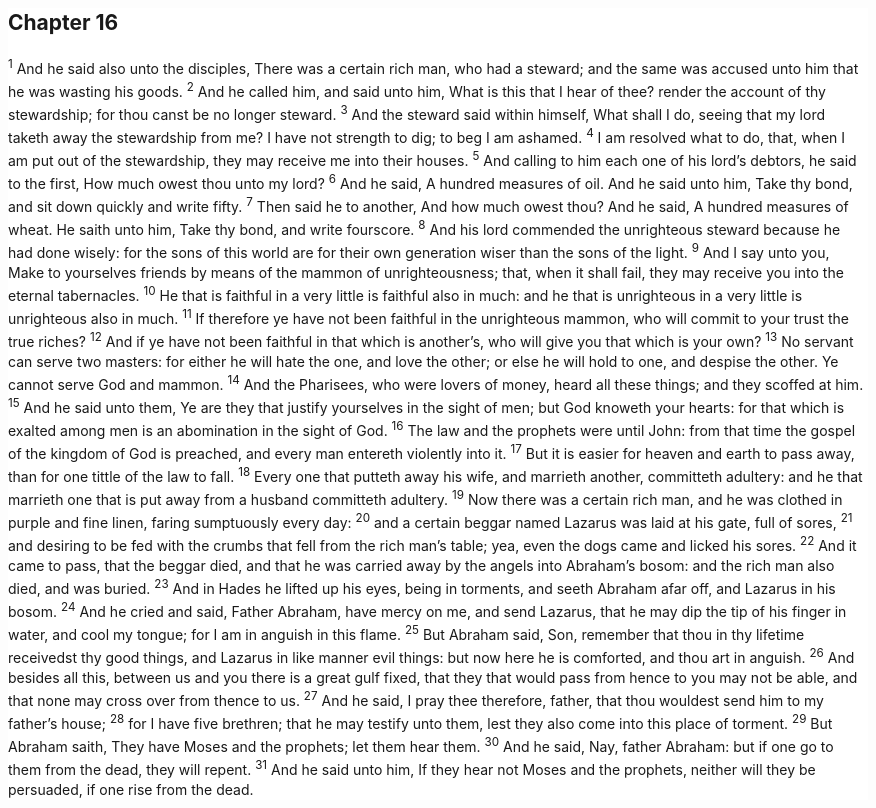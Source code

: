 ## Chapter 16

<sup>1</sup> And he said also unto the disciples, There was a certain rich man, who had a steward; and the same was accused unto him that he was wasting his goods.
<sup>2</sup> And he called him, and said unto him, What is this that I hear of thee? render the account of thy stewardship; for thou canst be no longer steward.
<sup>3</sup> And the steward said within himself, What shall I do, seeing that my lord taketh away the stewardship from me? I have not strength to dig; to beg I am ashamed.
<sup>4</sup> I am resolved what to do, that, when I am put out of the stewardship, they may receive me into their houses.
<sup>5</sup> And calling to him each one of his lord’s debtors, he said to the first, How much owest thou unto my lord?
<sup>6</sup> And he said, A hundred measures of oil. And he said unto him, Take thy bond, and sit down quickly and write fifty.
<sup>7</sup> Then said he to another, And how much owest thou? And he said, A hundred measures of wheat. He saith unto him, Take thy bond, and write fourscore.
<sup>8</sup> And his lord commended the unrighteous steward because he had done wisely: for the sons of this world are for their own generation wiser than the sons of the light.
<sup>9</sup> And I say unto you, Make to yourselves friends by means of the mammon of unrighteousness; that, when it shall fail, they may receive you into the eternal tabernacles.
<sup>10</sup> He that is faithful in a very little is faithful also in much: and he that is unrighteous in a very little is unrighteous also in much.
<sup>11</sup> If therefore ye have not been faithful in the unrighteous mammon, who will commit to your trust the true riches?
<sup>12</sup> And if ye have not been faithful in that which is another’s, who will give you that which is your own?
<sup>13</sup> No servant can serve two masters: for either he will hate the one, and love the other; or else he will hold to one, and despise the other. Ye cannot serve God and mammon.
<sup>14</sup> And the Pharisees, who were lovers of money, heard all these things; and they scoffed at him.
<sup>15</sup> And he said unto them, Ye are they that justify yourselves in the sight of men; but God knoweth your hearts: for that which is exalted among men is an abomination in the sight of God.
<sup>16</sup> The law and the prophets were until John: from that time the gospel of the kingdom of God is preached, and every man entereth violently into it.
<sup>17</sup> But it is easier for heaven and earth to pass away, than for one tittle of the law to fall.
<sup>18</sup> Every one that putteth away his wife, and marrieth another, committeth adultery: and he that marrieth one that is put away from a husband committeth adultery.
<sup>19</sup> Now there was a certain rich man, and he was clothed in purple and fine linen, faring sumptuously every day:
<sup>20</sup> and a certain beggar named Lazarus was laid at his gate, full of sores,
<sup>21</sup> and desiring to be fed with the crumbs that fell from the rich man’s table; yea, even the dogs came and licked his sores.
<sup>22</sup> And it came to pass, that the beggar died, and that he was carried away by the angels into Abraham’s bosom: and the rich man also died, and was buried.
<sup>23</sup> And in Hades he lifted up his eyes, being in torments, and seeth Abraham afar off, and Lazarus in his bosom.
<sup>24</sup> And he cried and said, Father Abraham, have mercy on me, and send Lazarus, that he may dip the tip of his finger in water, and cool my tongue; for I am in anguish in this flame.
<sup>25</sup> But Abraham said, Son, remember that thou in thy lifetime receivedst thy good things, and Lazarus in like manner evil things: but now here he is comforted, and thou art in anguish.
<sup>26</sup> And besides all this, between us and you there is a great gulf fixed, that they that would pass from hence to you may not be able, and that none may cross over from thence to us.
<sup>27</sup> And he said, I pray thee therefore, father, that thou wouldest send him to my father’s house;
<sup>28</sup> for I have five brethren; that he may testify unto them, lest they also come into this place of torment.
<sup>29</sup> But Abraham saith, They have Moses and the prophets; let them hear them.
<sup>30</sup> And he said, Nay, father Abraham: but if one go to them from the dead, they will repent.
<sup>31</sup> And he said unto him, If they hear not Moses and the prophets, neither will they be persuaded, if one rise from the dead.